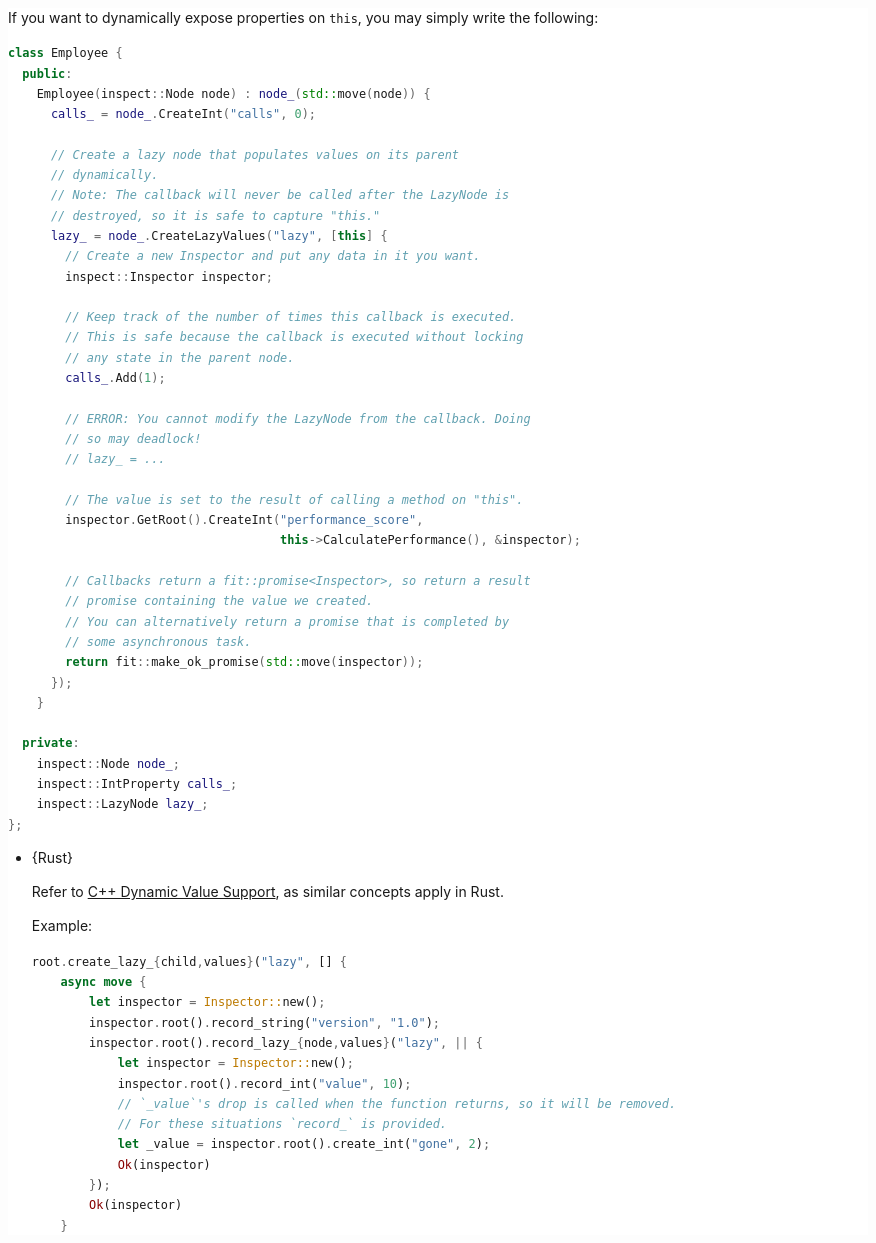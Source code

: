   If you want to dynamically expose properties on `this`, you may simply
  write the following:

  ```cpp
  class Employee {
    public:
      Employee(inspect::Node node) : node_(std::move(node)) {
        calls_ = node_.CreateInt("calls", 0);

        // Create a lazy node that populates values on its parent
        // dynamically.
        // Note: The callback will never be called after the LazyNode is
        // destroyed, so it is safe to capture "this."
        lazy_ = node_.CreateLazyValues("lazy", [this] {
          // Create a new Inspector and put any data in it you want.
          inspect::Inspector inspector;

          // Keep track of the number of times this callback is executed.
          // This is safe because the callback is executed without locking
          // any state in the parent node.
          calls_.Add(1);

          // ERROR: You cannot modify the LazyNode from the callback. Doing
          // so may deadlock!
          // lazy_ = ...

          // The value is set to the result of calling a method on "this".
          inspector.GetRoot().CreateInt("performance_score",
                                        this->CalculatePerformance(), &inspector);

          // Callbacks return a fit::promise<Inspector>, so return a result
          // promise containing the value we created.
          // You can alternatively return a promise that is completed by
          // some asynchronous task.
          return fit::make_ok_promise(std::move(inspector));
        });
      }

    private:
      inspect::Node node_;
      inspect::IntProperty calls_;
      inspect::LazyNode lazy_;
  };
  ```

* {Rust}

  Refer to [C++ Dynamic Value Support](#c++), as similar concepts apply in Rust.

  Example:

  ```rust
  root.create_lazy_{child,values}("lazy", [] {
      async move {
          let inspector = Inspector::new();
          inspector.root().record_string("version", "1.0");
          inspector.root().record_lazy_{node,values}("lazy", || {
              let inspector = Inspector::new();
              inspector.root().record_int("value", 10);
              // `_value`'s drop is called when the function returns, so it will be removed.
              // For these situations `record_` is provided.
              let _value = inspector.root().create_int("gone", 2);
              Ok(inspector)
          });
          Ok(inspector)
      }
  ```

[ffx-inspect]: https://fuchsia.dev/reference/tools/sdk/ffx.md#inspect
[health-check]: /docs/development/diagnostics/inspect/health.md
[overview]: /docs/development/diagnostics/inspect/README.md
